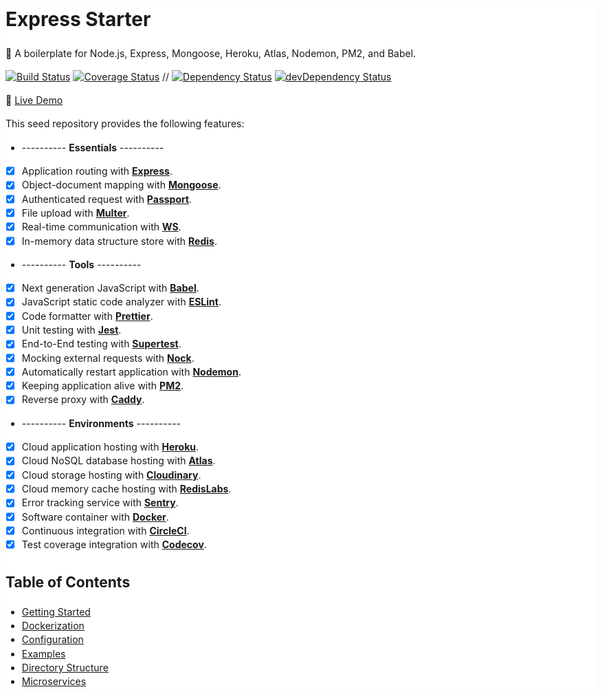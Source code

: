# Express Starter

:truck: A boilerplate for Node.js, Express, Mongoose, Heroku, Atlas, Nodemon, PM2, and Babel.

[![Build Status](https://img.shields.io/circleci/project/github/Shyam-Chen/Express-Starter/master.svg)](https://circleci.com/gh/Shyam-Chen/Express-Starter)
[![Coverage Status](https://img.shields.io/codecov/c/github/Shyam-Chen/Express-Starter/master.svg)](https://codecov.io/gh/Shyam-Chen/Express-Starter)
//
[![Dependency Status](https://img.shields.io/david/Shyam-Chen/Express-Starter.svg)](https://david-dm.org/Shyam-Chen/Express-Starter)
[![devDependency Status](https://img.shields.io/david/dev/Shyam-Chen/Express-Starter.svg)](https://david-dm.org/Shyam-Chen/Express-Starter?type=dev)

:rainbow: [Live Demo](https://backend-starter-kit.herokuapp.com/)

This seed repository provides the following features:

- ---------- **Essentials** ----------
- [x] Application routing with [**Express**](http://expressjs.com/).
- [x] Object-document mapping with [**Mongoose**](http://mongoosejs.com/).
- [x] Authenticated request with [**Passport**](http://passportjs.org/).
- [x] File upload with [**Multer**](https://github.com/expressjs/multer).
- [x] Real-time communication with [**WS**](https://github.com/websockets/ws).
- [x] In-memory data structure store with [**Redis**](https://redis.io/).
- ---------- **Tools** ----------
- [x] Next generation JavaScript with [**Babel**](https://github.com/babel/babel).
- [x] JavaScript static code analyzer with [**ESLint**](https://github.com/eslint/eslint).
- [x] Code formatter with [**Prettier**](https://prettier.io/).
- [x] Unit testing with [**Jest**](https://github.com/facebook/jest).
- [x] End-to-End testing with [**Supertest**](https://github.com/visionmedia/supertest).
- [x] Mocking external requests with [**Nock**](https://github.com/nock/nock).
- [x] Automatically restart application with [**Nodemon**](https://github.com/remy/nodemon).
- [x] Keeping application alive with [**PM2**](https://github.com/Unitech/pm2).
- [x] Reverse proxy with [**Caddy**](https://caddyserver.com/).
- ---------- **Environments** ----------
- [x] Cloud application hosting with [**Heroku**](https://www.heroku.com/).
- [x] Cloud NoSQL database hosting with [**Atlas**](https://www.mongodb.com/cloud/atlas).
- [x] Cloud storage‎ hosting with [**Cloudinary**](https://cloudinary.com/).
- [x] Cloud memory cache hosting with [**RedisLabs**](https://redislabs.com/).
- [x] Error tracking service with [**Sentry**](https://sentry.io/).
- [x] Software container with [**Docker**](https://github.com/docker/docker).
- [x] Continuous integration with [**CircleCI**](https://circleci.com/).
- [x] Test coverage integration with [**Codecov**](https://codecov.io/).

## Table of Contents

- [Getting Started](#getting-started)
- [Dockerization](#dockerization)
- [Configuration](#configuration)
- [Examples](#examples)
- [Directory Structure](#directory-structure)
- [Microservices](#microservices)

